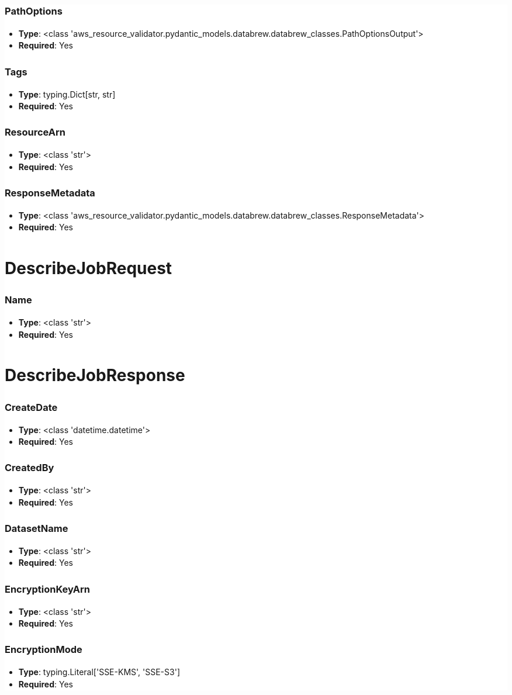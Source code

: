 ### PathOptions
- **Type**: <class 'aws_resource_validator.pydantic_models.databrew.databrew_classes.PathOptionsOutput'>
- **Required**: Yes

### Tags
- **Type**: typing.Dict[str, str]
- **Required**: Yes

### ResourceArn
- **Type**: <class 'str'>
- **Required**: Yes

### ResponseMetadata
- **Type**: <class 'aws_resource_validator.pydantic_models.databrew.databrew_classes.ResponseMetadata'>
- **Required**: Yes


# DescribeJobRequest

### Name
- **Type**: <class 'str'>
- **Required**: Yes


# DescribeJobResponse

### CreateDate
- **Type**: <class 'datetime.datetime'>
- **Required**: Yes

### CreatedBy
- **Type**: <class 'str'>
- **Required**: Yes

### DatasetName
- **Type**: <class 'str'>
- **Required**: Yes

### EncryptionKeyArn
- **Type**: <class 'str'>
- **Required**: Yes

### EncryptionMode
- **Type**: typing.Literal['SSE-KMS', 'SSE-S3']
- **Required**: Yes

